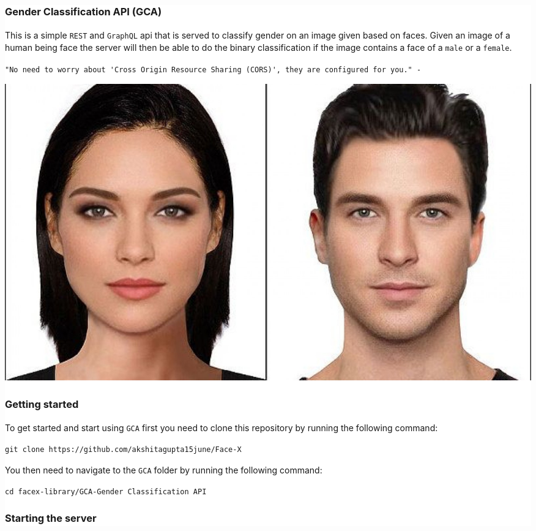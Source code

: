 ### Gender Classification API (GCA)

This is a simple `REST` and `GraphQL` api that is served to classify gender on an image given based on faces. Given an image of a human being face the server will then be able to do the binary classification if the image contains a face of a `male` or a `female`.

```shell
"No need to worry about 'Cross Origin Resource Sharing (CORS)', they are configured for you." -
```

<p align="center" with="100%"><img src="faces.jpg" width="100%" alt="cover"/>
</p>

### Getting started

To get started and start using `GCA` first you need to clone this repository by running the following command:

```shell
git clone https://github.com/akshitagupta15june/Face-X
```

You then need to navigate to the `GCA` folder by running the following command:

```shell
cd facex-library/GCA-Gender Classification API
```

### Starting the server
